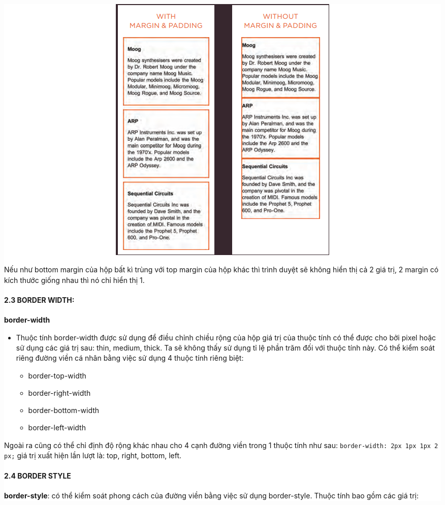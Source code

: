 <p align="center"><img src="https://github.com/TrinhTu/web_developer/blob/master/Task22_Book_HTML_and_CSS_design_and_build_websites/Chapter13_BOXES/2.png"/></p>

Nếu như bottom margin của hộp bất kì trùng với top margin của hộp khác thì trình duyệt sẽ không hiển thị cả 2 giá trị, 2 margin có kích thước giống nhau thì nó chỉ hiển thị 1.

#### 2.3 BORDER WIDTH: 

**border-width**

- Thuộc tính border-width được sử dụng để điều chỉnh chiều rộng của hộp giá trị của thuộc tính có thể được cho bởi pixel hoặc sử dụng các giá trị sau: thin, medium, thick. Ta sẽ không thấy sử dụng tỉ lệ phần trăm đối với thuộc tính này. Có thể kiểm soát riêng đường viền cá nhân bằng việc sử dụng 4 thuộc tính riêng biệt:

	+ border-top-width

	+ border-right-width

	+ border-bottom-width

	+ border-left-width

Ngoài ra cũng có thể chỉ định độ rộng khác nhau cho 4 cạnh đường viền trong 1 thuộc tính như sau: `border-width: 2px 1px 1px 2px;` giá trị xuất hiện lần lượt là: top, right, bottom, left.

#### 2.4 BORDER STYLE

**border-style**: có thể kiểm soát phong cách của đường viền bằng việc sử dụng border-style. Thuộc tính bao gồm các giá trị:
